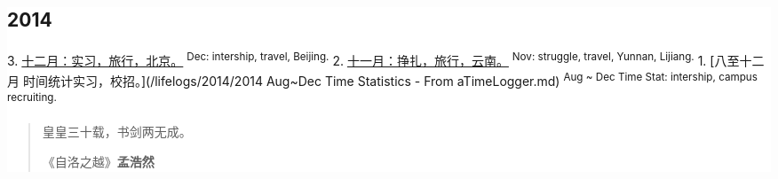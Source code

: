 ## 2014

3\. [十二月：实习，旅行，北京。](/lifelogs/2014/12/index.md)
    <sup>Dec: intership, travel, Beijing.</sup>
2\. [十一月：挣扎，旅行，云南。](/lifelogs/2014/11/index.md)
    <sup>Nov: struggle, travel, Yunnan, Lijiang.</sup>
1\. [八至十二月 时间统计实习，校招。](/lifelogs/2014/2014 Aug~Dec Time Statistics - From aTimeLogger.md)
    <sup>Aug ~ Dec Time Stat: intership, campus recruiting.</sup>

> 皇皇三十载，书剑两无成。
>
>《自洛之越》__孟浩然__
